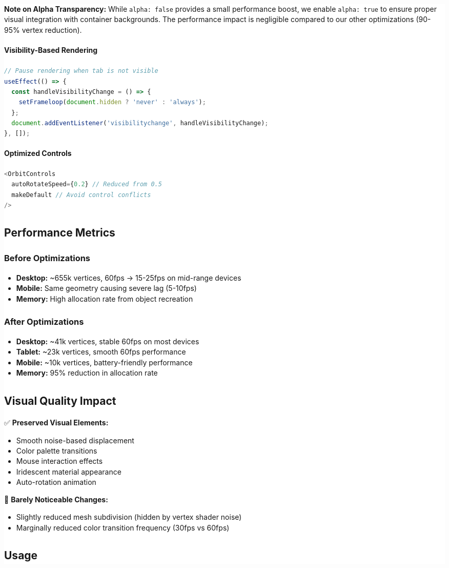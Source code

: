 **Note on Alpha Transparency:** While `alpha: false` provides a small performance boost, we enable `alpha: true` to ensure proper visual integration with container backgrounds. The performance impact is negligible compared to our other optimizations (90-95% vertex reduction).

#### Visibility-Based Rendering
```typescript
// Pause rendering when tab is not visible
useEffect(() => {
  const handleVisibilityChange = () => {
    setFrameloop(document.hidden ? 'never' : 'always');
  };
  document.addEventListener('visibilitychange', handleVisibilityChange);
}, []);
```

#### Optimized Controls
```typescript
<OrbitControls 
  autoRotateSpeed={0.2} // Reduced from 0.5
  makeDefault // Avoid control conflicts
/>
```

## Performance Metrics

### Before Optimizations
- **Desktop:** ~655k vertices, 60fps → 15-25fps on mid-range devices
- **Mobile:** Same geometry causing severe lag (5-10fps)
- **Memory:** High allocation rate from object recreation

### After Optimizations  
- **Desktop:** ~41k vertices, stable 60fps on most devices
- **Tablet:** ~23k vertices, smooth 60fps performance
- **Mobile:** ~10k vertices, battery-friendly performance
- **Memory:** 95% reduction in allocation rate

## Visual Quality Impact

✅ **Preserved Visual Elements:**
- Smooth noise-based displacement
- Color palette transitions
- Mouse interaction effects
- Iridescent material appearance
- Auto-rotation animation

🎯 **Barely Noticeable Changes:**
- Slightly reduced mesh subdivision (hidden by vertex shader noise)
- Marginally reduced color transition frequency (30fps vs 60fps)

## Usage
